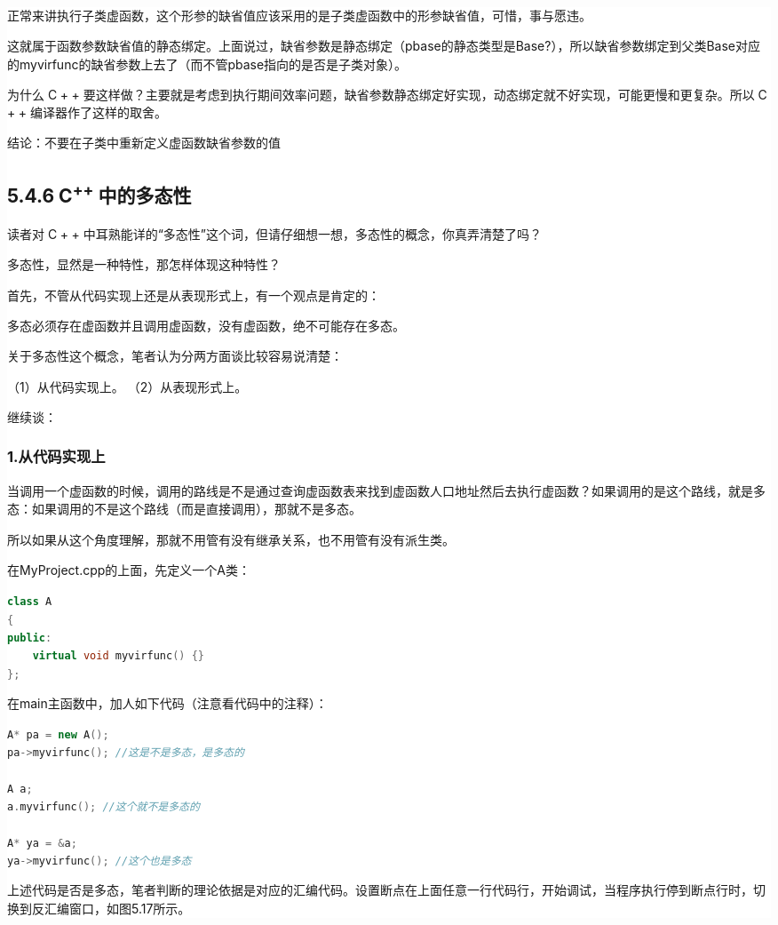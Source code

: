 正常来讲执行子类虚函数，这个形参的缺省值应该采用的是子类虚函数中的形参缺省值，可惜，事与愿违。  

这就属于函数参数缺省值的静态绑定。上面说过，缺省参数是静态绑定（pbase的静态类型是Base?），所以缺省参数绑定到父类Base对应的myvirfunc的缺省参数上去了（而不管pbase指向的是否是子类对象）。  

为什么 $\mathrm{C++}$ 要这样做？主要就是考虑到执行期间效率问题，缺省参数静态绑定好实现，动态绑定就不好实现，可能更慢和更复杂。所以 $\mathrm{C++}$ 编译器作了这样的取舍。  

结论：不要在子类中重新定义虚函数缺省参数的值  

## 5.4.6 $\mathbf{C}^{++}$ 中的多态性  

读者对 $\mathrm{C++}$ 中耳熟能详的“多态性”这个词，但请仔细想一想，多态性的概念，你真弄清楚了吗？  

多态性，显然是一种特性，那怎样体现这种特性？

首先，不管从代码实现上还是从表现形式上，有一个观点是肯定的：

多态必须存在虚函数并且调用虚函数，没有虚函数，绝不可能存在多态。

关于多态性这个概念，笔者认为分两方面谈比较容易说清楚：  

（1）从代码实现上。
（2）从表现形式上。

继续谈：  

### 1.从代码实现上  

当调用一个虚函数的时候，调用的路线是不是通过查询虚函数表来找到虚函数人口地址然后去执行虚函数？如果调用的是这个路线，就是多态：如果调用的不是这个路线（而是直接调用），那就不是多态。  

所以如果从这个角度理解，那就不用管有没有继承关系，也不用管有没有派生类。  

在MyProject.cpp的上面，先定义一个A类：  

``` cpp
class A   
{  
public:  
    virtual void myvirfunc() {}  
};
```

在main主函数中，加人如下代码（注意看代码中的注释）： 

``` cpp
A* pa = new A();  
pa->myvirfunc(); //这是不是多态，是多态的  
  
A a;  
a.myvirfunc(); //这个就不是多态的  
  
A* ya = &a;  
ya->myvirfunc(); //这个也是多态
```
上述代码是否是多态，笔者判断的理论依据是对应的汇编代码。设置断点在上面任意一行代码行，开始调试，当程序执行停到断点行时，切换到反汇编窗口，如图5.17所示。  
